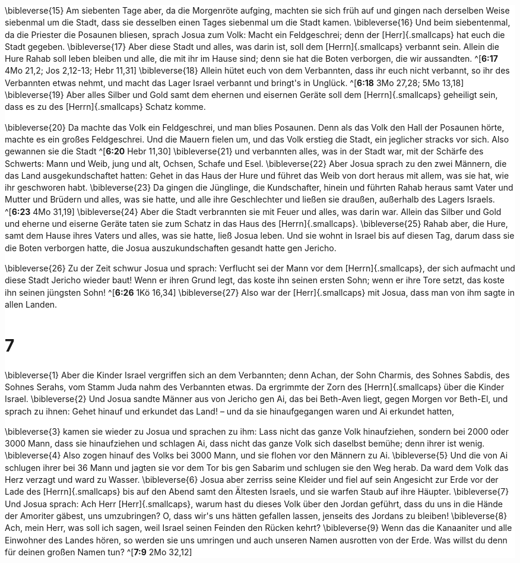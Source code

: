 
\bibleverse{15} Am siebenten Tage aber, da die Morgenröte aufging, machten sie sich früh auf und gingen nach derselben Weise siebenmal um die Stadt, dass sie desselben einen Tages siebenmal um die Stadt kamen. \bibleverse{16} Und beim siebentenmal, da die Priester die Posaunen bliesen, sprach Josua zum Volk: Macht ein Feldgeschrei; denn der [Herr]{.smallcaps} hat euch die Stadt gegeben. \bibleverse{17} Aber diese Stadt und alles, was darin ist, soll dem [Herrn]{.smallcaps} verbannt sein. Allein die Hure Rahab soll leben bleiben und alle, die mit ihr im Hause sind; denn sie hat die Boten verborgen, die wir aussandten. ^[**6:17** 4Mo 21,2; Jos 2,12-13; Hebr 11,31] \bibleverse{18} Allein hütet euch von dem Verbannten, dass ihr euch nicht verbannt, so ihr des Verbannten etwas nehmt, und macht das Lager Israel verbannt und bringt's in Unglück. ^[**6:18** 3Mo 27,28; 5Mo 13,18] \bibleverse{19} Aber alles Silber und Gold samt dem ehernen und eisernen Geräte soll dem [Herrn]{.smallcaps} geheiligt sein, dass es zu des [Herrn]{.smallcaps} Schatz komme. 

 

\bibleverse{20} Da machte das Volk ein Feldgeschrei, und man blies Posaunen. Denn als das Volk den Hall der Posaunen hörte, machte es ein großes Feldgeschrei. Und die Mauern fielen um, und das Volk erstieg die Stadt, ein jeglicher stracks vor sich. Also gewannen sie die Stadt ^[**6:20** Hebr 11,30] \bibleverse{21} und verbannten alles, was in der Stadt war, mit der Schärfe des Schwerts: Mann und Weib, jung und alt, Ochsen, Schafe und Esel. \bibleverse{22} Aber Josua sprach zu den zwei Männern, die das Land ausgekundschaftet hatten: Gehet in das Haus der Hure und führet das Weib von dort heraus mit allem, was sie hat, wie ihr geschworen habt. \bibleverse{23} Da gingen die Jünglinge, die Kundschafter, hinein und führten Rahab heraus samt Vater und Mutter und Brüdern und alles, was sie hatte, und alle ihre Geschlechter und ließen sie draußen, außerhalb des Lagers Israels. ^[**6:23** 4Mo 31,19] \bibleverse{24} Aber die Stadt verbrannten sie mit Feuer und alles, was darin war. Allein das Silber und Gold und eherne und eiserne Geräte taten sie zum Schatz in das Haus des [Herrn]{.smallcaps}. \bibleverse{25} Rahab aber, die Hure, samt dem Hause ihres Vaters und alles, was sie hatte, ließ Josua leben. Und sie wohnt in Israel bis auf diesen Tag, darum dass sie die Boten verborgen hatte, die Josua auszukundschaften gesandt hatte gen Jericho. 

 

\bibleverse{26} Zu der Zeit schwur Josua und sprach: Verflucht sei der Mann vor dem [Herrn]{.smallcaps}, der sich aufmacht und diese Stadt Jericho wieder baut! Wenn er ihren Grund legt, das koste ihn seinen ersten Sohn; wenn er ihre Tore setzt, das koste ihn seinen jüngsten Sohn! 
^[**6:26** 1Kö 16,34] 
\bibleverse{27} Also war der [Herr]{.smallcaps} mit Josua, dass man von ihm sagte in allen Landen.
# 7
\bibleverse{1} Aber die Kinder Israel vergriffen sich an dem Verbannten; denn Achan, der Sohn Charmis, des Sohnes Sabdis, des Sohnes Serahs, vom Stamm Juda nahm des Verbannten etwas. Da ergrimmte der Zorn des [Herrn]{.smallcaps} über die Kinder Israel. \bibleverse{2} Und Josua sandte Männer aus von Jericho gen Ai, das bei Beth-Aven liegt, gegen Morgen vor Beth-El, und sprach zu ihnen: Gehet hinauf und erkundet das Land! – und da sie hinaufgegangen waren und Ai erkundet hatten, 


\bibleverse{3} kamen sie wieder zu Josua und sprachen zu ihm: Lass nicht das ganze Volk hinaufziehen, sondern bei 2000 oder 3000 Mann, dass sie hinaufziehen und schlagen Ai, dass nicht das ganze Volk sich daselbst bemühe; denn ihrer ist wenig. \bibleverse{4} Also zogen hinauf des Volks bei 3000 Mann, und sie flohen vor den Männern zu Ai. \bibleverse{5} Und die von Ai schlugen ihrer bei 36 Mann und jagten sie vor dem Tor bis gen Sabarim und schlugen sie den Weg herab. Da ward dem Volk das Herz verzagt und ward zu Wasser. \bibleverse{6} Josua aber zerriss seine Kleider und fiel auf sein Angesicht zur Erde vor der Lade des [Herrn]{.smallcaps} bis auf den Abend samt den Ältesten Israels, und sie warfen Staub auf ihre Häupter. \bibleverse{7} Und Josua sprach: Ach Herr [Herr]{.smallcaps}, warum hast du dieses Volk über den Jordan geführt, dass du uns in die Hände der Amoriter gäbest, uns umzubringen? O, dass wir's uns hätten gefallen lassen, jenseits des Jordans zu bleiben! \bibleverse{8} Ach, mein Herr, was soll ich sagen, weil Israel seinen Feinden den Rücken kehrt? \bibleverse{9} Wenn das die Kanaaniter und alle Einwohner des Landes hören, so werden sie uns umringen und auch unseren Namen ausrotten von der Erde. Was willst du denn für deinen großen Namen tun? 
^[**7:9** 2Mo 32,12] 
